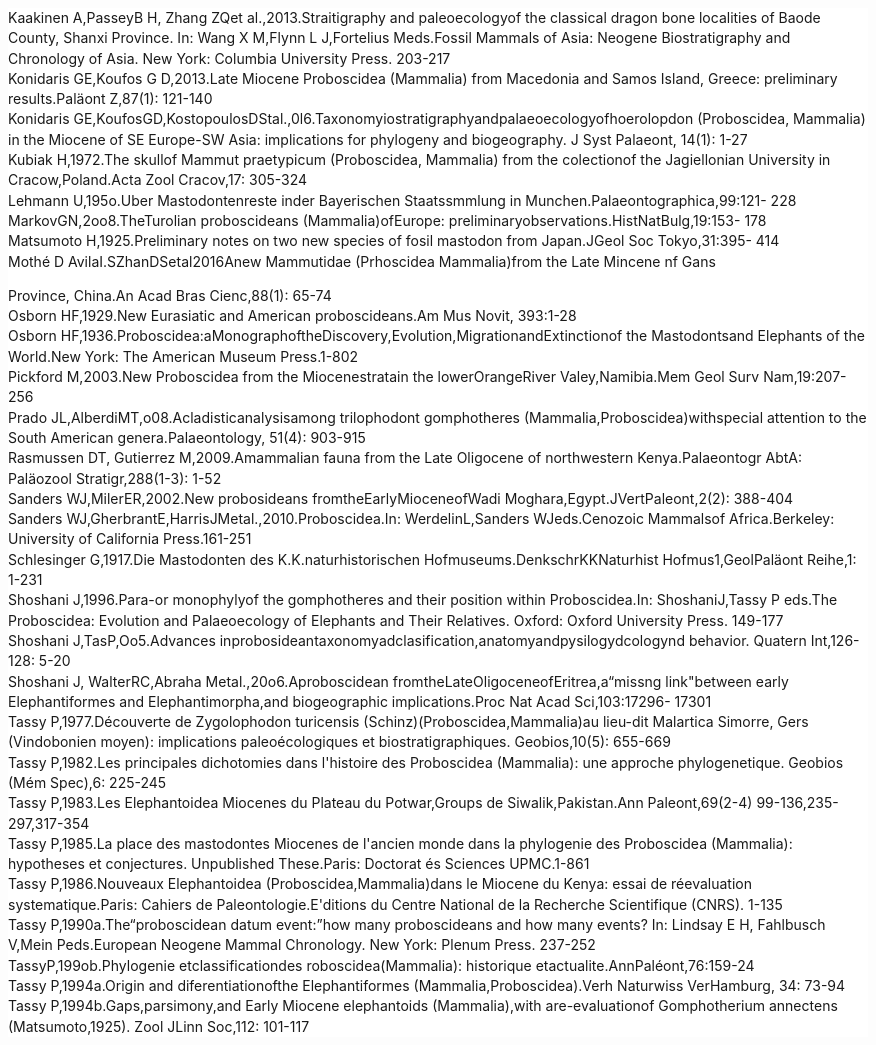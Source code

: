 Kaakinen A,PasseyB H, Zhang ZQet al.,2013.Straitigraphy and paleoecologyof the classical dragon bone localities of Baode County, Shanxi Province. In: Wang X M,Flynn L J,Fortelius Meds.Fossil Mammals of Asia: Neogene Biostratigraphy and Chronology of Asia. New York: Columbia University Press. 203-217   
Konidaris GE,Koufos G D,2013.Late Miocene Proboscidea (Mammalia) from Macedonia and Samos Island, Greece: preliminary results.Paläont Z,87(1): 121-140   
Konidaris GE,KoufosGD,KostopoulosDStal.,0l6.Taxonomyiostratigraphyandpalaeoecologyofhoerolopdon (Proboscidea, Mammalia) in the Miocene of SE Europe-SW Asia: implications for phylogeny and biogeography. J Syst Palaeont, 14(1): 1-27   
Kubiak H,1972.The skullof Mammut praetypicum (Proboscidea, Mammalia) from the colectionof the Jagiellonian University in Cracow,Poland.Acta Zool Cracov,17: 305-324   
Lehmann U,195o.Uber Mastodontenreste inder Bayerischen Staatssmmlung in Munchen.Palaeontographica,99:121- 228   
MarkovGN,2oo8.TheTurolian proboscideans (Mammalia)ofEurope: preliminaryobservations.HistNatBulg,19:153- 178   
Matsumoto H,1925.Preliminary notes on two new species of fosil mastodon from Japan.JGeol Soc Tokyo,31:395- 414   
Mothé D AvilaI.SZhanDSetal2016Anew Mammutidae (Prhoscidea Mammalia)from the Late Mincene nf Gans

Province, China.An Acad Bras Cienc,88(1): 65-74   
Osborn HF,1929.New Eurasiatic and American proboscideans.Am Mus Novit, 393:1-28   
Osborn HF,1936.Proboscidea:aMonographoftheDiscovery,Evolution,MigrationandExtinctionof the Mastodontsand Elephants of the World.New York: The American Museum Press.1-802   
Pickford M,2003.New Proboscidea from the Miocenestratain the lowerOrangeRiver Valey,Namibia.Mem Geol Surv Nam,19:207-256   
Prado JL,AlberdiMT,o08.Acladisticanalysisamong trilophodont gomphotheres (Mammalia,Proboscidea)withspecial attention to the South American genera.Palaeontology, 51(4): 903-915   
Rasmussen DT, Gutierrez M,2009.Amammalian fauna from the Late Oligocene of northwestern Kenya.Palaeontogr AbtA: Paläozool Stratigr,288(1-3): 1-52   
Sanders WJ,MilerER,2002.New probosideans fromtheEarlyMioceneofWadi Moghara,Egypt.JVertPaleont,2(2): 388-404   
Sanders WJ,GherbrantE,HarrisJMetal.,2010.Proboscidea.In: WerdelinL,Sanders WJeds.Cenozoic Mammalsof Africa.Berkeley: University of California Press.161-251   
Schlesinger G,1917.Die Mastodonten des K.K.naturhistorischen Hofmuseums.DenkschrKKNaturhist Hofmus1,GeolPaläont Reihe,1: 1-231   
Shoshani J,1996.Para-or monophylyof the gomphotheres and their position within Proboscidea.In: ShoshaniJ,Tassy P eds.The Proboscidea: Evolution and Palaeoecology of Elephants and Their Relatives. Oxford: Oxford University Press. 149-177   
Shoshani J,TasP,Oo5.Advances inprobosideantaxonomyadclasification,anatomyandpysilogydcologynd behavior. Quatern Int,126-128: 5-20   
Shoshani J, WalterRC,Abraha Metal.,20o6.Aproboscidean fromtheLateOligoceneofEritrea,a“missng link"between early Elephantiformes and Elephantimorpha,and biogeographic implications.Proc Nat Acad Sci,103:17296- 17301   
Tassy P,1977.Découverte de Zygolophodon turicensis (Schinz)(Proboscidea,Mammalia)au lieu-dit Malartica Simorre, Gers (Vindobonien moyen): implications paleoécologiques et biostratigraphiques. Geobios,10(5): 655-669   
Tassy P,1982.Les principales dichotomies dans l'histoire des Proboscidea (Mammalia): une approche phylogenetique. Geobios (Mém Spec),6: 225-245   
Tassy P,1983.Les Elephantoidea Miocenes du Plateau du Potwar,Groups de Siwalik,Pakistan.Ann Paleont,69(2-4) 99-136,235-297,317-354   
Tassy P,1985.La place des mastodontes Miocenes de l'ancien monde dans la phylogenie des Proboscidea (Mammalia): hypotheses et conjectures. Unpublished These.Paris: Doctorat és Sciences UPMC.1-861   
Tassy P,1986.Nouveaux Elephantoidea (Proboscidea,Mammalia)dans le Miocene du Kenya: essai de réevaluation systematique.Paris: Cahiers de Paleontologie.E'ditions du Centre National de la Recherche Scientifique (CNRS). 1-135   
Tassy P,1990a.The“proboscidean datum event:”how many proboscideans and how many events? In: Lindsay E H, Fahlbusch V,Mein Peds.European Neogene Mammal Chronology. New York: Plenum Press. 237-252   
TassyP,199ob.Phylogenie etclassificationdes roboscidea(Mammalia): historique etactualite.AnnPaléont,76:159-24   
Tassy P,1994a.Origin and diferentiationofthe Elephantiformes (Mammalia,Proboscidea).Verh Naturwiss VerHamburg, 34: 73-94   
Tassy P,1994b.Gaps,parsimony,and Early Miocene elephantoids (Mammalia),with are-evaluationof Gomphotherium annectens (Matsumoto,1925). Zool JLinn Soc,112: 101-117   